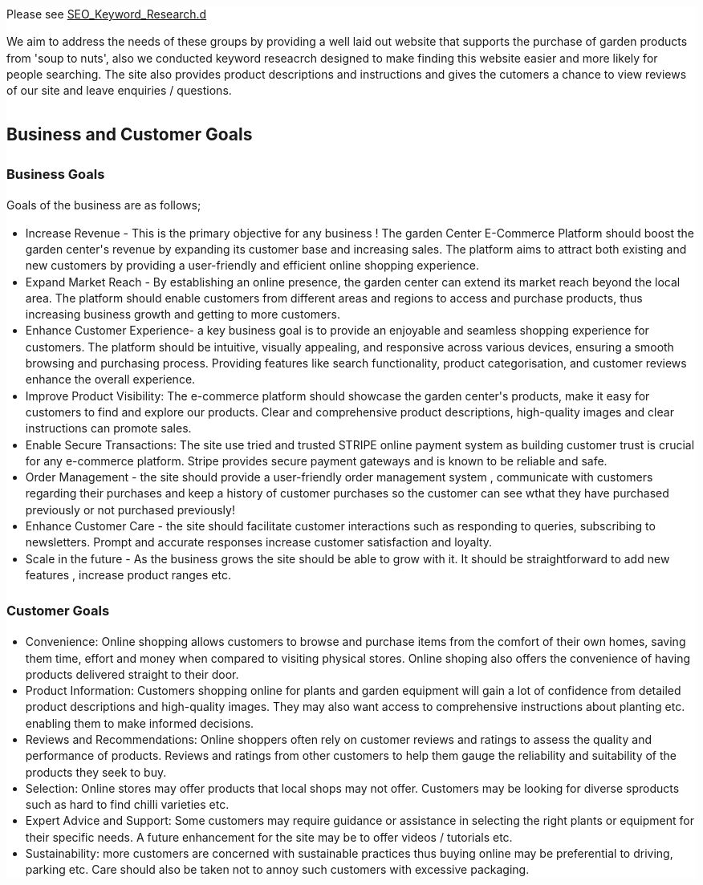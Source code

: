 Please see [SEO_Keyword_Research.d](SEO_Keyword_Research.md)

We aim to address the needs of these groups by providing a well laid out website that supports the purchase of garden products from 'soup to nuts', also we conducted keyword reseacrch designed to make finding this website easier and more likely for people searching. The site also provides product descriptions and instructions and gives the cutomers a chance to view reviews of our site and leave enquiries / questions.

## Business and Customer Goals

### Business Goals

Goals of the business are as follows;

* Increase Revenue - This is the primary objective for any business ! The garden Center E-Commerce Platform should boost the garden center's revenue by expanding its customer base and increasing sales. The platform aims to attract both existing and new customers by providing a user-friendly and efficient online shopping experience.
* Expand Market Reach - By establishing an online presence, the garden center can extend its market reach beyond the local area. The platform should enable customers from different areas and regions to access and purchase products, thus increasing business growth and getting to more customers.
* Enhance Customer Experience- a key business goal is to provide an enjoyable and seamless shopping experience for customers. The platform should be intuitive, visually appealing, and responsive across various devices, ensuring a smooth browsing and purchasing process. Providing features like search functionality, product categorisation, and customer reviews enhance the overall experience.
* Improve Product Visibility: The e-commerce platform should showcase the garden center's products, make it easy for customers to find and explore our products. Clear and comprehensive product descriptions, high-quality images and clear instructions can promote sales.
* Enable Secure Transactions: The site use tried and trusted STRIPE online payment system as building customer trust is crucial for any e-commerce platform. Stripe provides secure payment gateways and is known to be reliable and safe.
* Order Management - the site should provide a user-friendly order management system , communicate with customers regarding their purchases and keep a history of customer purchases so the customer can see wthat they have purchased previously or not purchased previously!
* Enhance Customer Care - the site should facilitate customer interactions such as responding to queries, subscribing to newsletters. Prompt and accurate responses increase customer satisfaction and loyalty.
* Scale in the future - As the business grows the site should be able to grow with it. It should be straightforward to add new features , increase product ranges etc.

### Customer Goals

* Convenience: Online shopping allows customers to browse and purchase items from the comfort of their own homes, saving them time, effort and money when compared to visiting physical stores. Online shoping also offers the convenience of having products delivered straight to their door.
* Product Information: Customers shopping online for plants and garden equipment will gain a lot of confidence from detailed product descriptions and high-quality images. They may also want access to comprehensive instructions about planting etc. enabling them to make informed decisions.
* Reviews and Recommendations: Online shoppers often rely on customer reviews and ratings to assess the quality and performance of products. Reviews and ratings from other customers to help them gauge the reliability and suitability of the products they seek to buy.
* Selection: Online stores may offer products that local shops may not offer. Customers may be looking for diverse sproducts such as hard to find chilli varieties etc.
* Expert Advice and Support: Some customers may require guidance or assistance in selecting the right plants or equipment for their specific needs. A future enhancement for the site may be to offer videos / tutorials etc.
* Sustainability: more customers are concerned with sustainable practices thus buying online may be preferential to driving, parking etc. Care should also be taken not to annoy such customers with excessive packaging.
